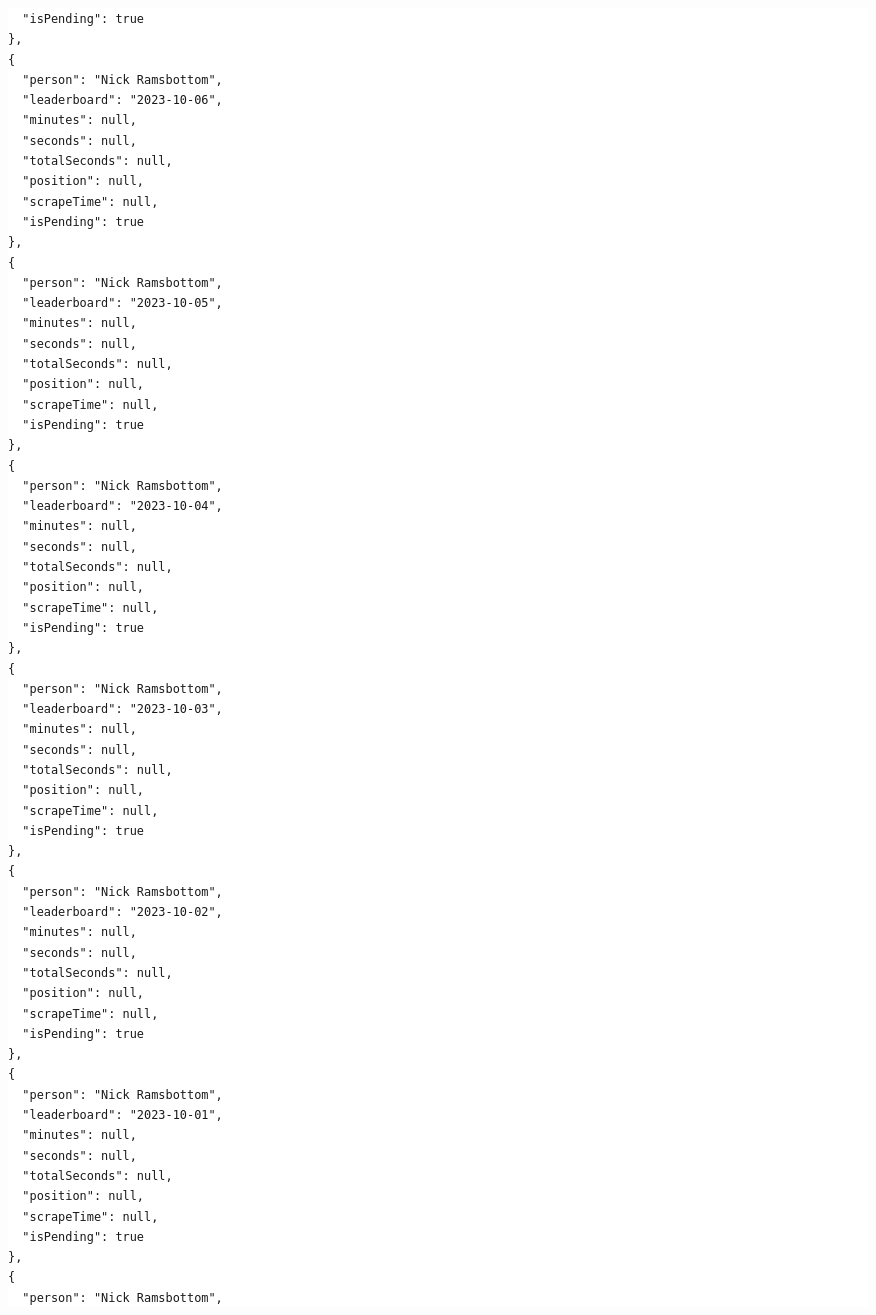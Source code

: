       "isPending": true
    },
    {
      "person": "Nick Ramsbottom",
      "leaderboard": "2023-10-06",
      "minutes": null,
      "seconds": null,
      "totalSeconds": null,
      "position": null,
      "scrapeTime": null,
      "isPending": true
    },
    {
      "person": "Nick Ramsbottom",
      "leaderboard": "2023-10-05",
      "minutes": null,
      "seconds": null,
      "totalSeconds": null,
      "position": null,
      "scrapeTime": null,
      "isPending": true
    },
    {
      "person": "Nick Ramsbottom",
      "leaderboard": "2023-10-04",
      "minutes": null,
      "seconds": null,
      "totalSeconds": null,
      "position": null,
      "scrapeTime": null,
      "isPending": true
    },
    {
      "person": "Nick Ramsbottom",
      "leaderboard": "2023-10-03",
      "minutes": null,
      "seconds": null,
      "totalSeconds": null,
      "position": null,
      "scrapeTime": null,
      "isPending": true
    },
    {
      "person": "Nick Ramsbottom",
      "leaderboard": "2023-10-02",
      "minutes": null,
      "seconds": null,
      "totalSeconds": null,
      "position": null,
      "scrapeTime": null,
      "isPending": true
    },
    {
      "person": "Nick Ramsbottom",
      "leaderboard": "2023-10-01",
      "minutes": null,
      "seconds": null,
      "totalSeconds": null,
      "position": null,
      "scrapeTime": null,
      "isPending": true
    },
    {
      "person": "Nick Ramsbottom",